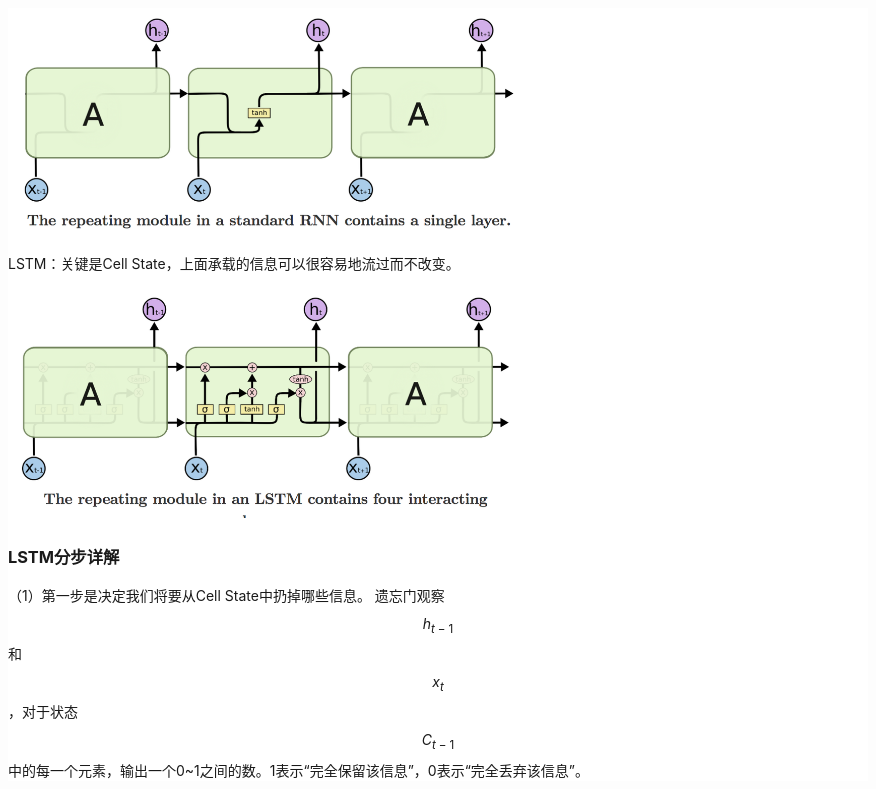 <img src="/images/dl/4.png" width="60%" height="60%">

LSTM：关键是Cell State，上面承载的信息可以很容易地流过而不改变。

<img src="/images/dl/5.png" width="60%" height="60%">

### LSTM分步详解

（1）第一步是决定我们将要从Cell State中扔掉哪些信息。
遗忘门观察 $$ h_{t-1} $$ 和 $$ x_t $$，对于状态 $$ C_{t-1} $$ 中的每一个元素，输出一个0~1之间的数。1表示“完全保留该信息”，0表示“完全丢弃该信息”。
